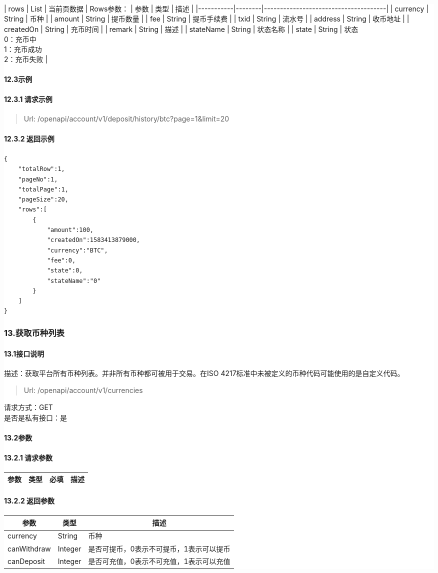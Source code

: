 | rows      | List    | 当前页数据 |
Rows参数：
| 参数      | 类型   | 描述                                 |
|-----------|--------|--------------------------------------|
| currency  | String | 币种                                 |
| amount    | String | 提币数量                             |
| fee       | String | 提币手续费                           |
| txid      | String | 流水号                               |
| address   | String | 收币地址                             |
| createdOn | String | 充币时间                             |
| remark    | String | 描述                                 |
| stateName | String | 状态名称                             |
| state     | String | 状态<br> 0：充币中<br>1：充币成功<br>2：充币失败 |
#### 12.3示例
#### 12.3.1 请求示例
>Url:  /openapi/account/v1/deposit/history/btc?page=1&limit=20
#### 12.3.2 返回示例
```
{
    "totalRow":1,
    "pageNo":1,
    "totalPage":1,
    "pageSize":20,
    "rows":[
        {
            "amount":100,
            "createdOn":1583413879000,
            "currency":"BTC",
            "fee":0,
            "state":0,
            "stateName":"0"
        }
    ]
}
```
### 13.获取币种列表
#### 13.1接口说明
描述：获取平台所有币种列表。并非所有币种都可被用于交易。在ISO 4217标准中未被定义的币种代码可能使用的是自定义代码。
>Url:  /openapi/account/v1/currencies

请求方式：GET  
是否是私有接口：是
#### 13.2参数
#### 13.2.1 请求参数
| 参数 | 类型 | 必填 | 描述 |
|------|------|------|------|
#### 13.2.2 返回参数
| 参数          | 类型    | 描述                                     |
|---------------|---------|------------------------------------------|
| currency      | String  | 币种                                     |
| canWithdraw   | Integer | 是否可提币，0表示不可提币，1表示可以提币 |
| canDeposit    | Integer | 是否可充值，0表示不可充值，1表示可以充值 |